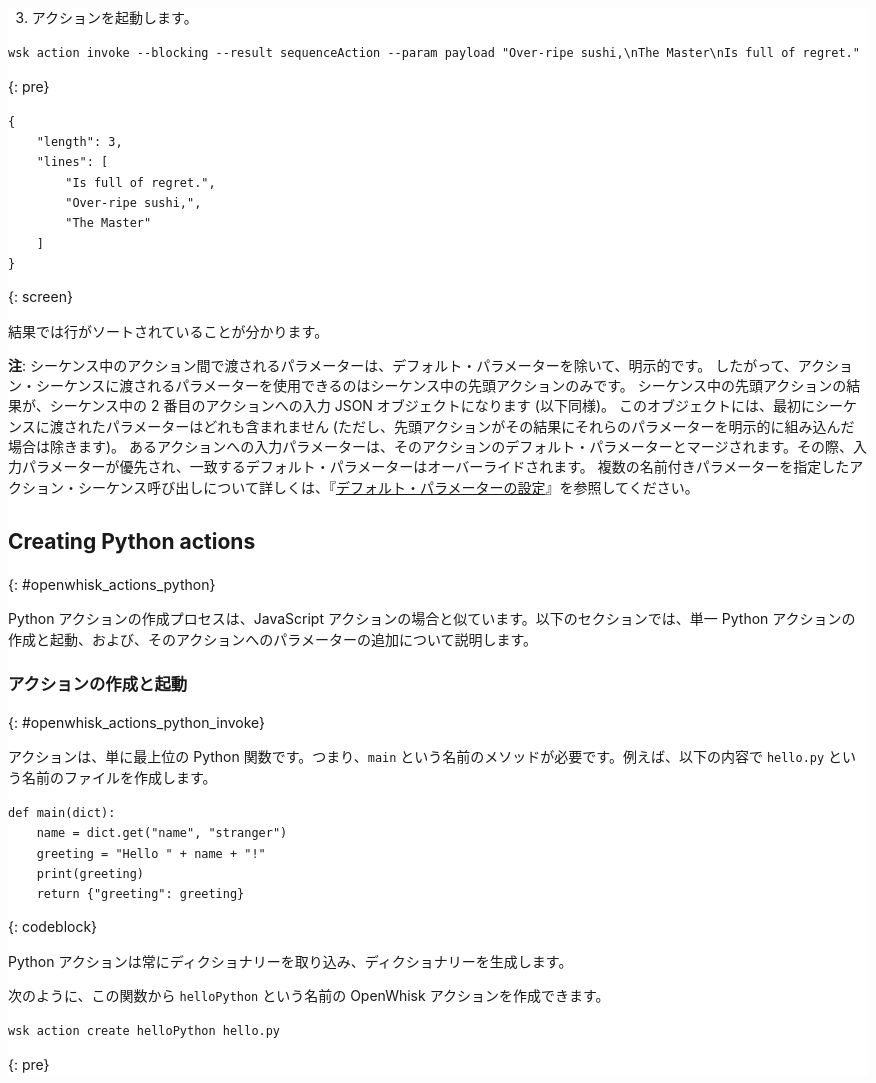 3. アクションを起動します。
  
  ```
  wsk action invoke --blocking --result sequenceAction --param payload "Over-ripe sushi,\nThe Master\nIs full of regret."
  ```
  {: pre}
  ```
  {
      "length": 3,
      "lines": [
          "Is full of regret.",
          "Over-ripe sushi,",
          "The Master"
      ]
  }
  ```
  {: screen}
  
  結果では行がソートされていることが分かります。

**注**: シーケンス中のアクション間で渡されるパラメーターは、デフォルト・パラメーターを除いて、明示的です。
したがって、アクション・シーケンスに渡されるパラメーターを使用できるのはシーケンス中の先頭アクションのみです。
シーケンス中の先頭アクションの結果が、シーケンス中の 2 番目のアクションへの入力 JSON オブジェクトになります (以下同様)。
このオブジェクトには、最初にシーケンスに渡されたパラメーターはどれも含まれません (ただし、先頭アクションがその結果にそれらのパラメーターを明示的に組み込んだ場合は除きます)。
あるアクションへの入力パラメーターは、そのアクションのデフォルト・パラメーターとマージされます。その際、入力パラメーターが優先され、一致するデフォルト・パラメーターはオーバーライドされます。
複数の名前付きパラメーターを指定したアクション・シーケンス呼び出しについて詳しくは、『[デフォルト・パラメーターの設定](./openwhisk_actions.html#openwhisk_binding_actions)』を参照してください。

## Creating Python actions
{: #openwhisk_actions_python}

Python アクションの作成プロセスは、JavaScript アクションの場合と似ています。以下のセクションでは、単一 Python アクションの作成と起動、および、そのアクションへのパラメーターの追加について説明します。

### アクションの作成と起動
{: #openwhisk_actions_python_invoke}

アクションは、単に最上位の Python 関数です。つまり、`main` という名前のメソッドが必要です。例えば、以下の内容で `hello.py` という名前のファイルを作成します。

```
def main(dict):
    name = dict.get("name", "stranger")
    greeting = "Hello " + name + "!"
    print(greeting)
    return {"greeting": greeting}
```
{: codeblock}

Python アクションは常にディクショナリーを取り込み、ディクショナリーを生成します。

次のように、この関数から `helloPython` という名前の OpenWhisk アクションを作成できます。

```
wsk action create helloPython hello.py
```
{: pre}
